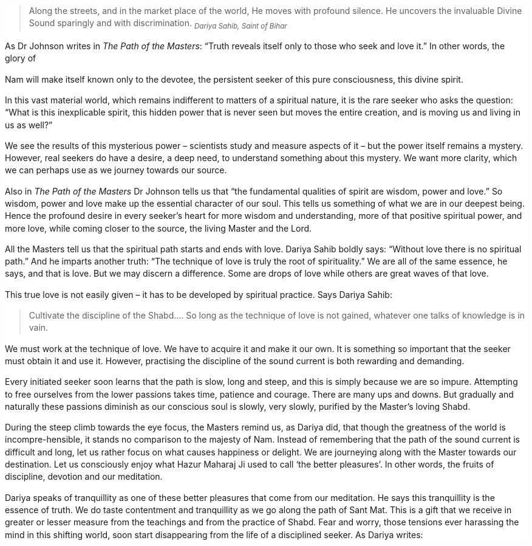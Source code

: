 > Along the streets, and in the market place of the world, He moves with profound silence.
> He uncovers the invaluable Divine Sound sparingly and with discrimination.
> <sub>_Dariya Sahib, Saint of Bihar_</sub>

As Dr Johnson writes in _The Path of the Masters_: “Truth reveals itself only to those who seek and love it.” In other words, the glory of

Nam will make itself known only to the devotee, the persistent seeker of this pure consciousness, this divine spirit.

In this vast material world, which remains indifferent to matters of a spiritual nature, it is the rare seeker who asks the question: “What is this inexplicable spirit, this hidden power that is never seen but moves the entire creation, and is moving us and living in us as well?”

We see the results of this mysterious power – scientists study and measure aspects of it – but the power itself remains a mystery. However, real seekers do have a desire, a deep need, to understand something about this mystery. We want more clarity, which we can perhaps use as we journey towards our source.

Also in _The Path of the Masters_ Dr Johnson tells us that “the fundamental qualities of spirit are wisdom, power and love.” So wisdom, power and love make up the essential character of our soul. This tells us something of what we are in our deepest being. Hence the profound desire in every seeker’s heart for more wisdom and understanding, more of that positive spiritual power, and more love, while coming closer to the source, the living Master and the Lord.

All the Masters tell us that the spiritual path starts and ends with love. Dariya Sahib boldly says: “Without love there is no spiritual path.” And he imparts another truth: “The technique of love is truly the root of spirituality.” We are all of the same essence, he says, and that is love. But we may discern a difference. Some are drops of love while others are great waves of that love.

This true love is not easily given – it has to be developed by spiritual practice. Says Dariya Sahib:

> Cultivate the discipline of the Shabd.…
> So long as the technique of love is not gained, whatever one talks of knowledge is in vain.

We must work at the technique of love. We have to acquire it and make it our own. It is something so important that the seeker must obtain it and use it. However, practising the discipline of the sound current is both rewarding and demanding.

Every initiated seeker soon learns that the path is slow, long and steep, and this is simply because we are so impure. Attempting to free ourselves from the lower passions takes time, patience and courage. There are many ups and downs. But gradually and naturally these passions diminish as our conscious soul is slowly, very slowly, purified by the Master’s loving Shabd.

During the steep climb towards the eye focus, the Masters remind us, as Dariya did, that though the greatness of the world is incompre-hensible, it stands no comparison to the majesty of Nam. Instead of remembering that the path of the sound current is difficult and long, let us rather focus on what causes happiness or delight. We are journeying along with the Master towards our destination. Let us consciously enjoy what Hazur Maharaj Ji used to call ‘the better pleasures’. In other words, the fruits of discipline, devotion and our meditation.

Dariya speaks of tranquillity as one of these better pleasures that come from our meditation. He says this tranquillity is the essence of truth. We do taste contentment and tranquillity as we go along the path of Sant Mat. This is a gift that we receive in greater or lesser measure from the teachings and from the practice of Shabd. Fear and worry, those tensions ever harassing the mind in this shifting world, soon start disappearing from the life of a disciplined seeker. As Dariya writes:
